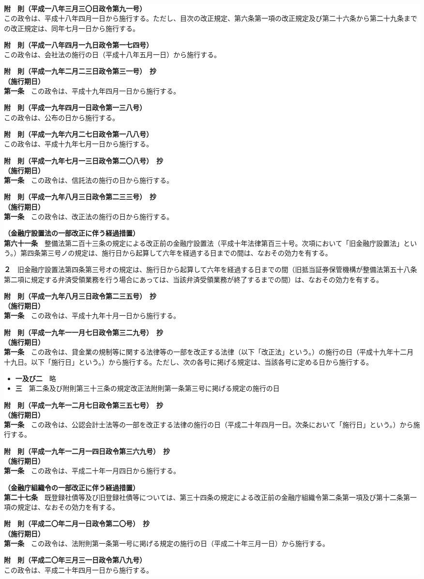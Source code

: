 **附　則（平成一八年三月三〇日政令第九一号）**  
この政令は、平成十八年四月一日から施行する。ただし、目次の改正規定、第六条第一項の改正規定及び第二十六条から第二十九条までの改正規定は、同年七月一日から施行する。  
  
**附　則（平成一八年四月一九日政令第一七四号）**  
この政令は、会社法の施行の日（平成十八年五月一日）から施行する。  
  
**附　則（平成一九年二月二三日政令第三一号）　抄**  
**（施行期日）**  
**第一条**　この政令は、平成十九年四月一日から施行する。  
  
**附　則（平成一九年四月一日政令第一三八号）**  
この政令は、公布の日から施行する。  
  
**附　則（平成一九年六月二七日政令第一八八号）**  
この政令は、平成十九年七月一日から施行する。  
  
**附　則（平成一九年七月一三日政令第二〇八号）　抄**  
**（施行期日）**  
**第一条**　この政令は、信託法の施行の日から施行する。  
  
**附　則（平成一九年八月三日政令第二三三号）　抄**  
**（施行期日）**  
**第一条**　この政令は、改正法の施行の日から施行する。  
  
**（金融庁設置法の一部改正に伴う経過措置）**  
**第六十一条**　整備法第二百十三条の規定による改正前の金融庁設置法（平成十年法律第百三十号。次項において「旧金融庁設置法」という。）第四条第三号ノの規定は、施行日から起算して六年を経過する日までの間は、なおその効力を有する。  
  
**２**　旧金融庁設置法第四条第三号オの規定は、施行日から起算して六年を経過する日までの間（旧抵当証券保管機構が整備法第五十八条第二項に規定する弁済受領業務を行う場合にあっては、当該弁済受領業務が終了するまでの間）は、なおその効力を有する。  
  
**附　則（平成一九年八月三日政令第二三五号）　抄**  
**（施行期日）**  
**第一条**　この政令は、平成十九年十月一日から施行する。  
  
**附　則（平成一九年一一月七日政令第三二九号）　抄**  
**（施行期日）**  
**第一条**　この政令は、貸金業の規制等に関する法律等の一部を改正する法律（以下「改正法」という。）の施行の日（平成十九年十二月十九日。以下「施行日」という。）から施行する。ただし、次の各号に掲げる規定は、当該各号に定める日から施行する。  
* **一及び二**　略  
* **三**　第二条及び附則第三十三条の規定改正法附則第一条第三号に掲げる規定の施行の日  
  
**附　則（平成一九年一二月七日政令第三五七号）　抄**  
**（施行期日）**  
**第一条**　この政令は、公認会計士法等の一部を改正する法律の施行の日（平成二十年四月一日。次条において「施行日」という。）から施行する。  
  
**附　則（平成一九年一二月一四日政令第三六九号）　抄**  
**（施行期日）**  
**第一条**　この政令は、平成二十年一月四日から施行する。  
  
**（金融庁組織令の一部改正に伴う経過措置）**  
**第二十七条**　既登録社債等及び旧登録社債等については、第三十四条の規定による改正前の金融庁組織令第二条第一項及び第十二条第一項の規定は、なおその効力を有する。  
  
**附　則（平成二〇年二月一日政令第二〇号）　抄**  
**（施行期日）**  
**第一条**　この政令は、法附則第一条第一号に掲げる規定の施行の日（平成二十年三月一日）から施行する。  
  
**附　則（平成二〇年三月三一日政令第八九号）**  
この政令は、平成二十年四月一日から施行する。  
  